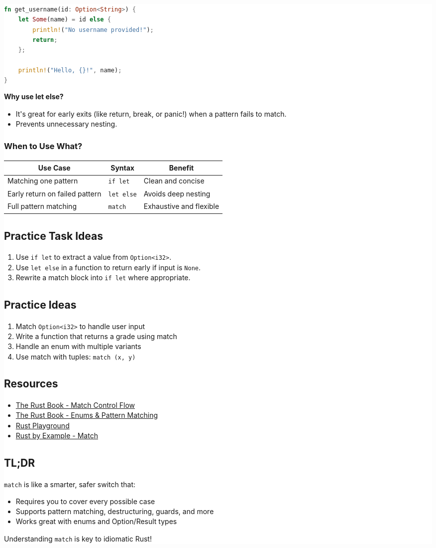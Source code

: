 ```rust
fn get_username(id: Option<String>) {
    let Some(name) = id else {
        println!("No username provided!");
        return;
    };

    println!("Hello, {}!", name);
}
```

**Why use let else?**
- It's great for early exits (like return, break, or panic!) when a pattern fails to match.
- Prevents unnecessary nesting.

### When to Use What?

| Use Case | Syntax | Benefit |
|----------|--------|---------|
| Matching one pattern | `if let` | Clean and concise |
| Early return on failed pattern | `let else` | Avoids deep nesting |
| Full pattern matching | `match` | Exhaustive and flexible |

## Practice Task Ideas

1. Use `if let` to extract a value from `Option<i32>`.
2. Use `let else` in a function to return early if input is `None`.
3. Rewrite a match block into `if let` where appropriate.

## Practice Ideas

1. Match `Option<i32>` to handle user input
2. Write a function that returns a grade using match
3. Handle an enum with multiple variants
4. Use match with tuples: `match (x, y)`

## Resources

- [The Rust Book - Match Control Flow](https://doc.rust-lang.org/book/ch06-02-match.html)
- [The Rust Book - Enums & Pattern Matching](https://doc.rust-lang.org/book/ch06-00-enums.html)
- [Rust Playground](https://play.rust-lang.org/)
- [Rust by Example - Match](https://doc.rust-lang.org/rust-by-example/flow_control/match.html)

## TL;DR

`match` is like a smarter, safer switch that:

- Requires you to cover every possible case
- Supports pattern matching, destructuring, guards, and more
- Works great with enums and Option/Result types

Understanding `match` is key to idiomatic Rust!
